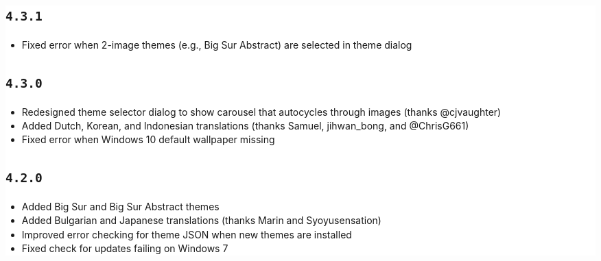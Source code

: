 ## `4.3.1`

* Fixed error when 2-image themes (e.g., Big Sur Abstract) are selected in theme dialog

## `4.3.0`

* Redesigned theme selector dialog to show carousel that autocycles through images (thanks @cjvaughter)
* Added Dutch, Korean, and Indonesian translations (thanks Samuel, jihwan_bong, and @ChrisG661)
* Fixed error when Windows 10 default wallpaper missing

## `4.2.0`

* Added Big Sur and Big Sur Abstract themes
* Added Bulgarian and Japanese translations (thanks Marin and Syoyusensation)
* Improved error checking for theme JSON when new themes are installed
* Fixed check for updates failing on Windows 7

